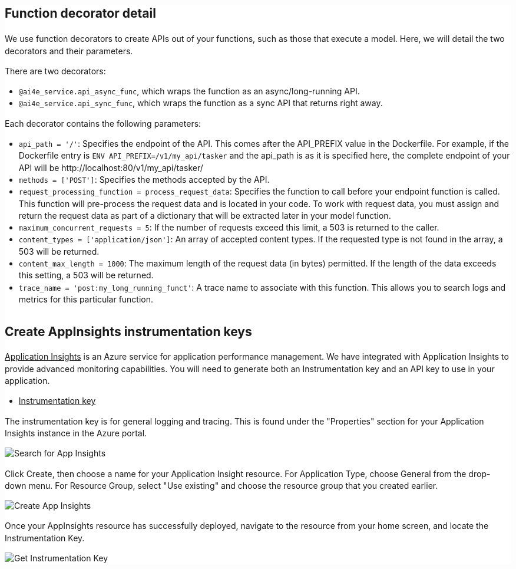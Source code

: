## Function decorator detail
We use function decorators to create APIs out of your functions, such as those that execute a model. Here, we will detail the two decorators and their parameters.

There are two decorators:
- ```@ai4e_service.api_async_func```, which wraps the function as an async/long-running API.
- ```@ai4e_service.api_sync_func```, which wraps the function as a sync API that returns right away.

Each decorator contains the following parameters:
- ```api_path = '/'```: Specifies the endpoint of the API. This comes after the API_PREFIX value in the Dockerfile. For example, if the Dockerfile entry is ```ENV API_PREFIX=/v1/my_api/tasker``` and the api_path is as it is specified here, the complete endpoint of your API will be http://localhost:80/v1/my_api/tasker/
- ```methods = ['POST']```: Specifies the methods accepted by the API.
- ```request_processing_function = process_request_data```: Specifies the function to call before your endpoint function is called. This function will pre-process the request data and is located in your code. To work with request data, you must assign and return the request data as part of a dictionary that will be extracted later in your model function.
- ```maximum_concurrent_requests = 5```: If the number of requests exceed this limit, a 503 is returned to the caller.
- ```content_types = ['application/json']```: An array of accepted content types. If the requested type is not found in the array, a 503 will be returned.
- ```content_max_length = 1000```: The maximum length of the request data (in bytes) permitted. If the length of the data exceeds this setting, a 503 will be returned.
- ```trace_name = 'post:my_long_running_funct'```: A trace name to associate with this function. This allows you to search logs and metrics for this particular function.

## Create AppInsights instrumentation keys
[Application Insights](https://docs.microsoft.com/en-us/azure/application-insights/app-insights-overview) is an Azure service for application performance management.  We have integrated with Application Insights to provide advanced monitoring capabilities.  You will need to generate both an Instrumentation key and an API key to use in your application.

- [Instrumentation key](https://docs.microsoft.com/en-us/azure/application-insights/app-insights-create-new-resource)

The instrumentation key is for general logging and tracing.  This is found under the "Properties" section for your Application Insights instance in the Azure portal.

![Search for App Insights](Examples/screenshots/app_insights1.PNG)

Click Create, then choose a name for your Application Insight resource. For Application Type, choose General from the drop-down menu. For Resource Group, select "Use existing" and choose the resource group that you created earlier.

![Create App Insights](Examples/screenshots/app_insights2.PNG)

Once your AppInsights resource has successfully deployed, navigate to the resource from your home screen, and locate the Instrumentation Key.

![Get Instrumentation Key](Examples/screenshots/app_insights3.PNG)
